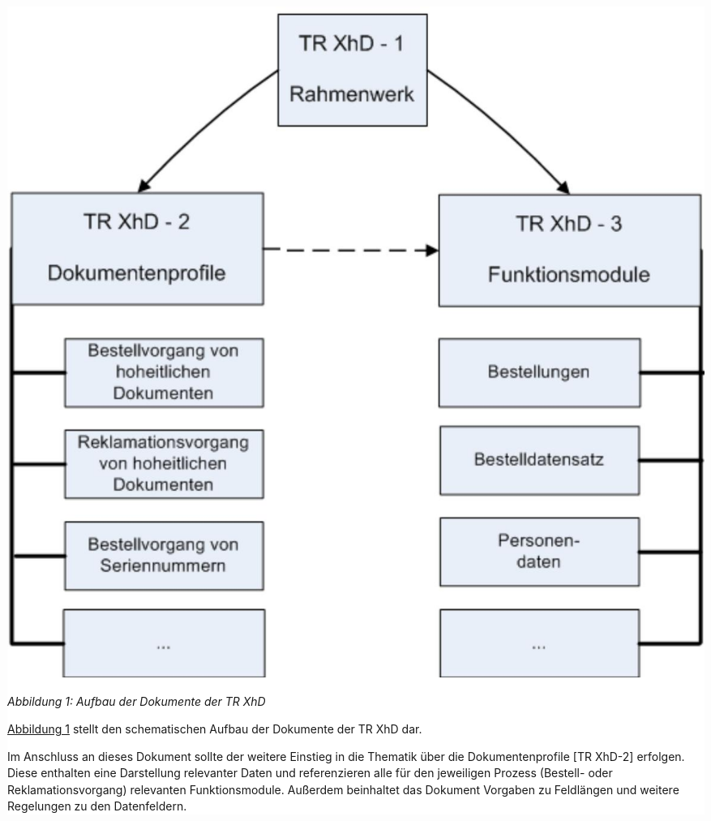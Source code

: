 ![](_page_6_Figure_3.jpeg)

<span id="page-6-1"></span>*Abbildung 1: Aufbau der Dokumente der TR XhD*

[Abbildung 1](#page-6-1) stellt den schematischen Aufbau der Dokumente der TR XhD dar.

Im Anschluss an dieses Dokument sollte der weitere Einstieg in die Thematik über die Dokumentenprofile [TR XhD-2] erfolgen. Diese enthalten eine Darstellung relevanter Daten und referenzieren alle für den jeweiligen Prozess (Bestell- oder Reklamationsvorgang) relevanten Funktionsmodule. Außerdem beinhaltet das Dokument Vorgaben zu Feldlängen und weitere Regelungen zu den Datenfeldern.
